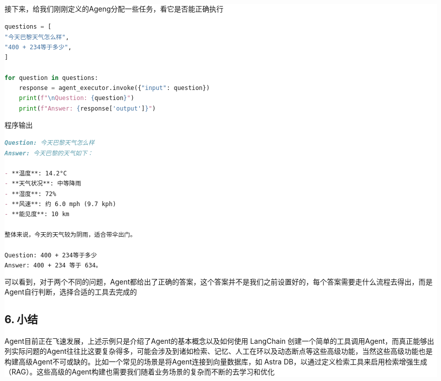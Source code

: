 接下来，给我们刚刚定义的Ageng分配一些任务，看它是否能正确执行

```python
questions = [
"今天巴黎天气怎么样",
"400 + 234等于多少",
]

for question in questions:
    response = agent_executor.invoke({"input": question})
    print(f"\nQuestion: {question}")
    print(f"Answer: {response['output']}")
```

程序输出

```markdown
Question: 今天巴黎天气怎么样
Answer: 今天巴黎的天气如下：

- **温度**: 14.2°C
- **天气状况**: 中等降雨
- **湿度**: 72%
- **风速**: 约 6.0 mph (9.7 kph)
- **能见度**: 10 km

整体来说，今天的天气较为阴雨，适合带伞出门。

Question: 400 + 234等于多少
Answer: 400 + 234 等于 634。
```

可以看到，对于两个不同的问题，Agent都给出了正确的答案，这个答案并不是我们之前设置好的，每个答案需要走什么流程去得出，而是Agent自行判断，选择合适的工具去完成的

## 6. 小结

Agent目前正在飞速发展，上述示例只是介绍了Agent的基本概念以及如何使用 LangChain 创建一个简单的工具调用Agent，而真正能够出列实际问题的Agent往往比这要复杂得多，可能会涉及到诸如检索、记忆、人工在环以及动态断点等这些高级功能，当然这些高级功能也是构建高级Agent不可或缺的。比如一个常见的场景是将Agent连接到向量数据库，如 Astra DB，以通过定义检索工具来启用检索增强生成（RAG）。这些高级的Agent构建也需要我们随着业务场景的复杂而不断的去学习和优化

